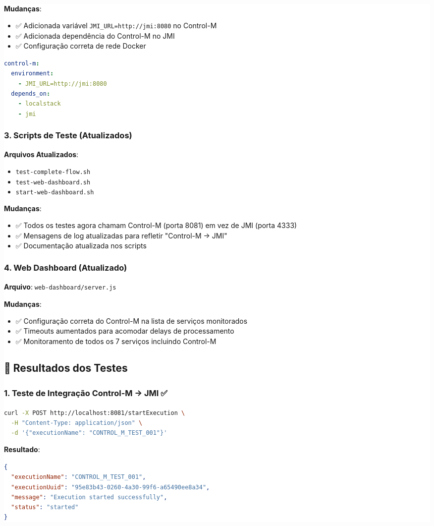 **Mudanças**:
- ✅ Adicionada variável `JMI_URL=http://jmi:8080` no Control-M
- ✅ Adicionada dependência do Control-M no JMI
- ✅ Configuração correta de rede Docker

```yaml
control-m:
  environment:
    - JMI_URL=http://jmi:8080
  depends_on:
    - localstack
    - jmi
```

### 3. Scripts de Teste (Atualizados)

**Arquivos Atualizados**:
- `test-complete-flow.sh`
- `test-web-dashboard.sh`
- `start-web-dashboard.sh`

**Mudanças**:
- ✅ Todos os testes agora chamam Control-M (porta 8081) em vez de JMI (porta 4333)
- ✅ Mensagens de log atualizadas para refletir "Control-M → JMI"
- ✅ Documentação atualizada nos scripts

### 4. Web Dashboard (Atualizado)

**Arquivo**: `web-dashboard/server.js`

**Mudanças**:
- ✅ Configuração correta do Control-M na lista de serviços monitorados
- ✅ Timeouts aumentados para acomodar delays de processamento
- ✅ Monitoramento de todos os 7 serviços incluindo Control-M

## 🧪 Resultados dos Testes

### 1. Teste de Integração Control-M → JMI ✅

```bash
curl -X POST http://localhost:8081/startExecution \
  -H "Content-Type: application/json" \
  -d '{"executionName": "CONTROL_M_TEST_001"}'
```

**Resultado**:
```json
{
  "executionName": "CONTROL_M_TEST_001",
  "executionUuid": "95e83b43-0260-4a30-99f6-a65490ee8a34",
  "message": "Execution started successfully",
  "status": "started"
}
```

